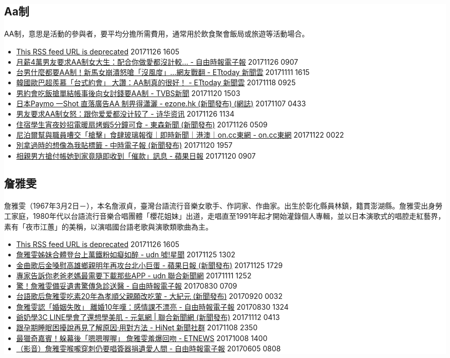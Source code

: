 ## Aa制

AA制，意思是活動的參與者，要平均分擔所需費用，通常用於飲食聚會飯局或旅遊等活動場合。
- [This RSS feed URL is deprecated](0 "This RSS feed URL is deprecated") 20171126 1605
- [月薪4萬男友要求AA制女大生：配合你做愛都沒計較... - 自由時報電子報](http://news.ltn.com.tw/news/life/breakingnews/2265252 "月薪4萬男友要求AA制女大生：配合你做愛都沒計較... - 自由時報電子報") 20171126 0907
- [台男什麼都要AA制！新馬女崩潰怒嗆「沒風度」…網友戰翻 - ETtoday 新聞雲](https://www.ettoday.net/news/20171111/1050281.htm?t=%E5%8F%B0%E7%94%B7%E4%BB%80%E9%BA%BC%E9%83%BD%E8%A6%81AA%E5%88%B6%EF%BC%81%E6%96%B0%E9%A6%AC%E5%A5%B3%E5%B4%A9%E6%BD%B0%E6%80%92%E5%97%86%E3%80%8C%E6%B2%92%E9%A2%A8%E5%BA%A6%E3%80%8D%E2%80%A6%E7%B6%B2%E5%8F%8B%E6%88%B0%E7%BF%BB "台男什麼都要AA制！新馬女崩潰怒嗆「沒風度」…網友戰翻 - ETtoday 新聞雲") 20171111 1615
- [韓國歐巴超羨慕「台式約會」 大讚：AA制真的很好！ - ETtoday 新聞雲](https://www.ettoday.net/news/20171118/1054733.htm?t=%E9%9F%93%E5%9C%8B%E6%AD%90%E5%B7%B4%E8%B6%85%E7%BE%A8%E6%85%95%E3%80%8C%E5%8F%B0%E5%BC%8F%E7%B4%84%E6%9C%83%E3%80%8D%E3%80%80%E5%A4%A7%E8%AE%9A%EF%BC%9AAA%E5%88%B6%E7%9C%9F%E7%9A%84%E5%BE%88%E5%A5%BD%EF%BC%81 "韓國歐巴超羨慕「台式約會」 大讚：AA制真的很好！ - ETtoday 新聞雲") 20171118 0925
- [男約會吃飯搶單結帳事後向女討錢要AA制 - TVBS新聞](https://news.tvbs.com.tw/fun/819761 "男約會吃飯搶單結帳事後向女討錢要AA制 - TVBS新聞") 20171120 1503
- [日本Paymo 一Shot 直落廣告AA 制畀得瀟灑 - ezone.hk (新聞發布) (網誌)](https://ezone.ulifestyle.com.hk/article/1942056/%E6%97%A5%E6%9C%AC%20Paymo%20%E4%B8%80%20Shot%20%E7%9B%B4%E8%90%BD%E5%BB%A3%E5%91%8A%20AA%20%E5%88%B6%E7%95%80%E5%BE%97%E7%80%9F%E7%81%91 "日本Paymo 一Shot 直落廣告AA 制畀得瀟灑 - ezone.hk (新聞發布) (網誌)") 20171107 0433
- [男友要求AA制女怒：跟你爱爱都没计较了 - 诗华资讯](http://news.seehua.com/?p=322897 "男友要求AA制女怒：跟你爱爱都没计较了 - 诗华资讯") 20171126 1134
- [住宿學生宵夜妙招電暖扇烤蝦5分鐘可食 - 東森新聞 (新聞發布)](https://news.ebc.net.tw/news.php?nid=87772 "住宿學生宵夜妙招電暖扇烤蝦5分鐘可食 - 東森新聞 (新聞發布)") 20171126 0509
- [尼泊爾幫與職員嘈交「槍擊」食肆玻璃報復｜即時新聞｜港澳｜on.cc東網 - on.cc東網](http://hk.on.cc/hk/bkn/cnt/news/20171122/bkn-20171122073556098-1122_00822_001.html "尼泊爾幫與職員嘈交「槍擊」食肆玻璃報復｜即時新聞｜港澳｜on.cc東網 - on.cc東網") 20171122 0022
- [別拿過時的想像為我貼標籤 - 中時電子報 (新聞發布)](http://www.chinatimes.com/newspapers/20171121000857-260306 "別拿過時的想像為我貼標籤 - 中時電子報 (新聞發布)") 20171120 1957
- [相親男方搶付帳她到家竟隨即收到「催款」訊息 - 蘋果日報](https://tw.appledaily.com/new/realtime/20171120/1244612/ "相親男方搶付帳她到家竟隨即收到「催款」訊息 - 蘋果日報") 20171120 0907

## 詹雅雯

詹雅雯（1967年3月2日－），本名詹淑貞，臺灣台語流行音樂女歌手、作詞家、作曲家。出生於彰化縣員林鎮，籍貫澎湖縣。詹雅雯出身勞工家庭，1980年代以台語流行音樂合唱團體「櫻花姐妹」出道，走唱直至1991年起才開始灌錄個人專輯，並以日本演歌式的唱腔走紅藝界，素有「夜市江蕙」的美稱，以演唱國台語老歌與演歌類歌曲為主。
- [This RSS feed URL is deprecated](0 "This RSS feed URL is deprecated") 20171126 1605
- [詹雅雯姊妹合體登台上萬鐵粉如癡如醉 - udn 噓!星聞](https://stars.udn.com/star/story/10092/2839789 "詹雅雯姊妹合體登台上萬鐵粉如癡如醉 - udn 噓!星聞") 20171125 1302
- [金曲歌后金嗓慰高雄鄉親明年再攻台北小巨蛋 - 蘋果日報 (新聞發布)](https://tw.appledaily.com/new/realtime/20171125/1247936/ "金曲歌后金嗓慰高雄鄉親明年再攻台北小巨蛋 - 蘋果日報 (新聞發布)") 20171125 1729
- [專家告訴你老爸老媽最需要下載那些APP - udn 聯合新聞網](https://udn.com/news/story/7266/2813046 "專家告訴你老爸老媽最需要下載那些APP - udn 聯合新聞網") 20171111 1252
- [驚！詹雅雯備妥遺書驚傳急診送醫 - 自由時報電子報](http://ent.ltn.com.tw/news/breakingnews/2178648 "驚！詹雅雯備妥遺書驚傳急診送醫 - 自由時報電子報") 20170830 0709
- [台語歌后詹雅雯吃素20年為孝順父親願改吃葷 - 大紀元 (新聞發布)](http://www.epochtimes.com/b5/17/9/19/n9648505.htm "台語歌后詹雅雯吃素20年為孝順父親願改吃葷 - 大紀元 (新聞發布)") 20170920 0032
- [詹雅雯認「婚姻失敗」 離婚10年嘆：感情課不漂亮 - 自由時報電子報](http://ent.ltn.com.tw/news/breakingnews/2179148 "詹雅雯認「婚姻失敗」 離婚10年嘆：感情課不漂亮 - 自由時報電子報") 20170830 1324
- [爺奶學3C LINE學會了還想學美肌 - 元氣網 | 聯合新聞網 (新聞發布)](https://health.udn.com/health/story/6006/2813026 "爺奶學3C LINE學會了還想學美肌 - 元氣網 | 聯合新聞網 (新聞發布)") 20171112 0413
- [跟孕期睡眠困擾說再見了解原因‧用對方法 - HiNet 新聞社群](https://times.hinet.net/magazine/1241/20956582 "跟孕期睡眠困擾說再見了解原因‧用對方法 - HiNet 新聞社群") 20171108 2350
- [最獵奇嘉賓！躲幕後「嗯嗯喔喔」 詹雅雯羞爆回吻 - ETNEWS](https://star.ettoday.net/news/1027867?t=%E6%9C%80%E7%8D%B5%E5%A5%87%E5%98%89%E8%B3%93%EF%BC%81%E8%BA%B2%E5%B9%95%E5%BE%8C%E3%80%8C%E5%97%AF%E5%97%AF%E5%96%94%E5%96%94%E3%80%8D%E3%80%80%E8%A9%B9%E9%9B%85%E9%9B%AF%E7%BE%9E%E7%88%86%E5%9B%9E%E5%90%BB "最獵奇嘉賓！躲幕後「嗯嗯喔喔」 詹雅雯羞爆回吻 - ETNEWS") 20171008 1400
- [（影音）詹雅雯喉嚨穿刺仍要唱簽器捐遺愛人間 - 自由時報電子報](http://ent.ltn.com.tw/news/breakingnews/2090013 "（影音）詹雅雯喉嚨穿刺仍要唱簽器捐遺愛人間 - 自由時報電子報") 20170605 0808
